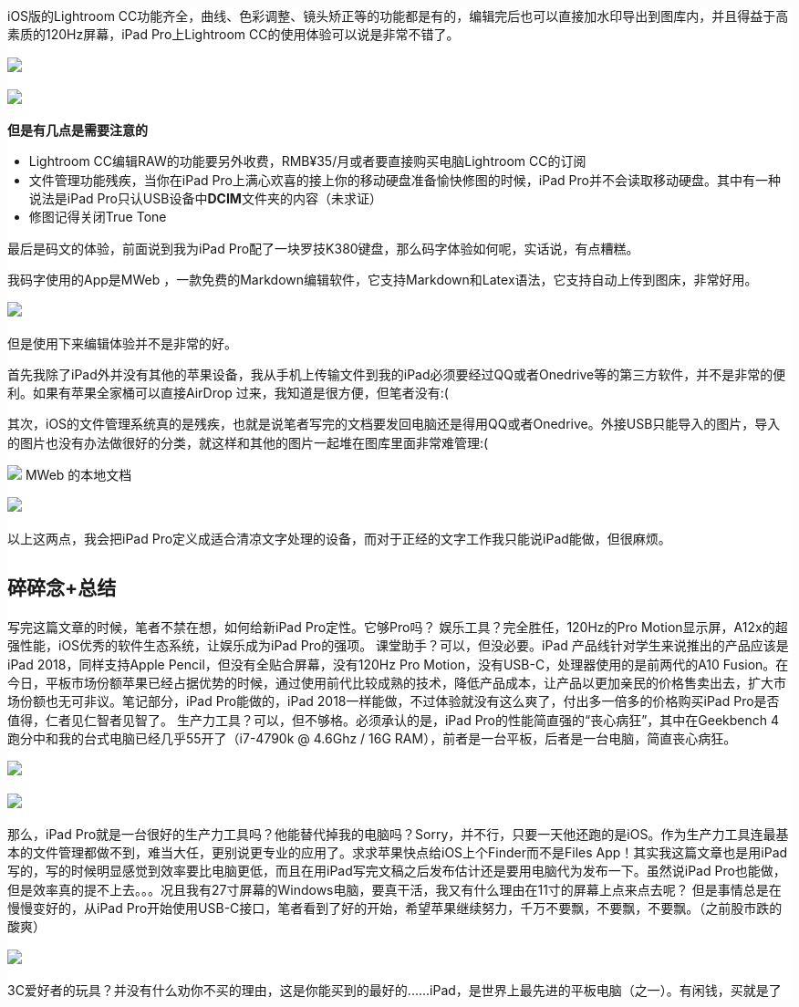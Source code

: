 iOS版的Lightroom CC功能齐全，曲线、色彩调整、镜头矫正等的功能都是有的，编辑完后也可以直接加水印导出到图库内，并且得益于高素质的120Hz屏幕，iPad Pro上Lightroom CC的使用体验可以说是非常不错了。


![](https://i.imgur.com/phgeT5g.jpg)

![](https://i.imgur.com/HbKXjWH.jpg)

**但是有几点是需要注意的**
- Lightroom CC编辑RAW的功能要另外收费，RMB¥35/月或者要直接购买电脑Lightroom CC的订阅
- 文件管理功能残疾，当你在iPad Pro上满心欢喜的接上你的移动硬盘准备愉快修图的时候，iPad Pro并不会读取移动硬盘。其中有一种说法是iPad Pro只认USB设备中**DCIM**文件夹的内容（未求证）
- 修图记得关闭True Tone 

最后是码文的体验，前面说到我为iPad Pro配了一块罗技K380键盘，那么码字体验如何呢，实话说，有点糟糕。

我码字使用的App是MWeb ，一款免费的Markdown编辑软件，它支持Markdown和Latex语法，它支持自动上传到图床，非常好用。

![](https://i.imgur.com/jnktRXu.png)

但是使用下来编辑体验并不是非常的好。

首先我除了iPad外并没有其他的苹果设备，我从手机上传输文件到我的iPad必须要经过QQ或者Onedrive等的第三方软件，并不是非常的便利。如果有苹果全家桶可以直接AirDrop 过来，我知道是很方便，但笔者没有:(

其次，iOS的文件管理系统真的是残疾，也就是说笔者写完的文档要发回电脑还是得用QQ或者Onedrive。外接USB只能导入的图片，导入的图片也没有办法做很好的分类，就这样和其他的图片一起堆在图库里面非常难管理:(


![](https://i.imgur.com/i1bIOy2.png)
MWeb 的本地文档

![](https://i.imgur.com/1l30PGa.jpg)

以上这两点，我会把iPad Pro定义成适合清凉文字处理的设备，而对于正经的文字工作我只能说iPad能做，但很麻烦。

## 碎碎念+总结
写完这篇文章的时候，笔者不禁在想，如何给新iPad Pro定性。它够Pro吗？
娱乐工具？完全胜任，120Hz的Pro Motion显示屏，A12x的超强性能，iOS优秀的软件生态系统，让娱乐成为iPad Pro的强项。
课堂助手？可以，但没必要。iPad 产品线针对学生来说推出的产品应该是iPad 2018，同样支持Apple Pencil，但没有全贴合屏幕，没有120Hz Pro Motion，没有USB-C，处理器使用的是前两代的A10 Fusion。在今日，平板市场份额苹果已经占据优势的时候，通过使用前代比较成熟的技术，降低产品成本，让产品以更加亲民的价格售卖出去，扩大市场份额也无可非议。笔记部分，iPad Pro能做的，iPad 2018一样能做，不过体验就没有这么爽了，付出多一倍多的价格购买iPad Pro是否值得，仁者见仁智者见智了。
生产力工具？可以，但不够格。必须承认的是，iPad Pro的性能简直强的“丧心病狂”，其中在Geekbench 4跑分中和我的台式电脑已经几乎55开了（i7-4790k @ 4.6Ghz / 16G RAM），前者是一台平板，后者是一台电脑，简直丧心病狂。

![](https://i.imgur.com/VQzvAjJ.jpg)

![](https://i.imgur.com/gZO1yiG.png)

那么，iPad Pro就是一台很好的生产力工具吗？他能替代掉我的电脑吗？Sorry，并不行，只要一天他还跑的是iOS。作为生产力工具连最基本的文件管理都做不到，难当大任，更别说更专业的应用了。求求苹果快点给iOS上个Finder而不是Files App！其实我这篇文章也是用iPad写的，写的时候明显感觉到效率要比电脑更低，而且在用iPad写完文稿之后发布估计还是要用电脑代为发布一下。虽然说iPad Pro也能做，但是效率真的提不上去。。。况且我有27寸屏幕的Windows电脑，要真干活，我又有什么理由在11寸的屏幕上点来点去呢？
但是事情总是在慢慢变好的，从iPad Pro开始使用USB-C接口，笔者看到了好的开始，希望苹果继续努力，千万不要飘，不要飘，不要飘。（之前股市跌的酸爽）

![](https://i.imgur.com/OPjNaM9.jpg)

3C爱好者的玩具？并没有什么劝你不买的理由，这是你能买到的最好的......iPad，是世界上最先进的平板电脑（之一）。有闲钱，买就是了
